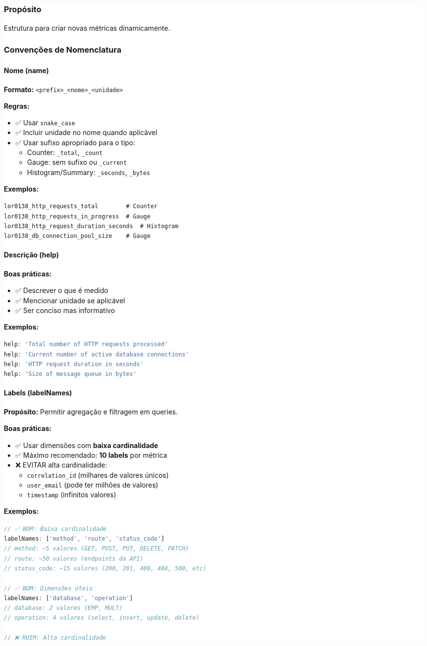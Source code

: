 ### Propósito

Estrutura para criar novas métricas dinamicamente.

### Convenções de Nomenclatura

#### Nome (name)

**Formato:** `<prefix>_<nome>_<unidade>`

**Regras:**
- ✅ Usar `snake_case`
- ✅ Incluir unidade no nome quando aplicável
- ✅ Usar sufixo apropriado para o tipo:
  - Counter: `_total`, `_count`
  - Gauge: sem sufixo ou `_current`
  - Histogram/Summary: `_seconds`, `_bytes`

**Exemplos:**
```
lor0138_http_requests_total        # Counter
lor0138_http_requests_in_progress  # Gauge
lor0138_http_request_duration_seconds  # Histogram
lor0138_db_connection_pool_size    # Gauge
```

#### Descrição (help)

**Boas práticas:**
- ✅ Descrever o que é medido
- ✅ Mencionar unidade se aplicável
- ✅ Ser conciso mas informativo

**Exemplos:**
```typescript
help: 'Total number of HTTP requests processed'
help: 'Current number of active database connections'
help: 'HTTP request duration in seconds'
help: 'Size of message queue in bytes'
```

#### Labels (labelNames)

**Propósito:** Permitir agregação e filtragem em queries.

**Boas práticas:**
- ✅ Usar dimensões com **baixa cardinalidade**
- ✅ Máximo recomendado: **10 labels** por métrica
- ❌ EVITAR alta cardinalidade:
  - `correlation_id` (milhares de valores únicos)
  - `user_email` (pode ter milhões de valores)
  - `timestamp` (infinitos valores)

**Exemplos:**

```typescript
// ✅ BOM: Baixa cardinalidade
labelNames: ['method', 'route', 'status_code']
// method: ~5 valores (GET, POST, PUT, DELETE, PATCH)
// route: ~50 valores (endpoints da API)
// status_code: ~15 valores (200, 201, 400, 404, 500, etc)

// ✅ BOM: Dimensões úteis
labelNames: ['database', 'operation']
// database: 2 valores (EMP, MULT)
// operation: 4 valores (select, insert, update, delete)

// ❌ RUIM: Alta cardinalidade
```